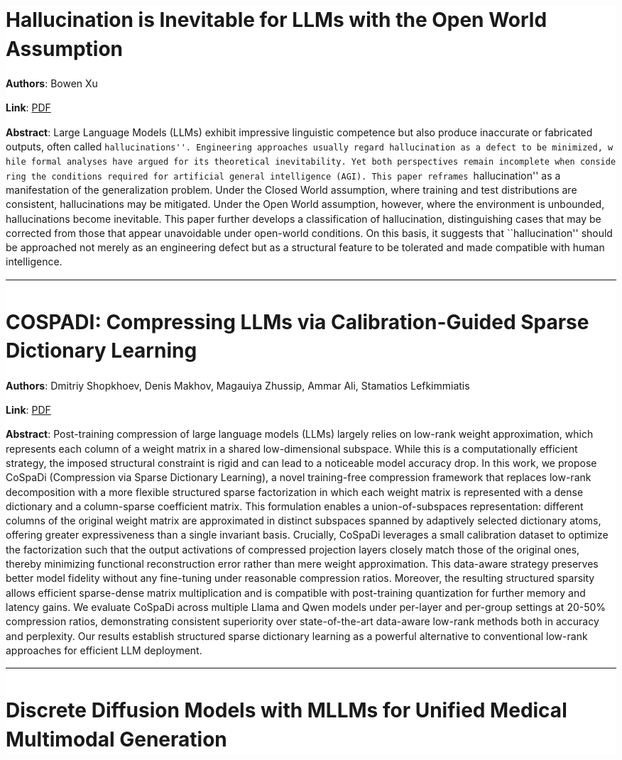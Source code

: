 # Hallucination is Inevitable for LLMs with the Open World Assumption 

**Authors**: Bowen Xu  

**Link**: [PDF](https://arxiv.org/pdf/2510.05116)  

**Abstract**: Large Language Models (LLMs) exhibit impressive linguistic competence but also produce inaccurate or fabricated outputs, often called ``hallucinations''. Engineering approaches usually regard hallucination as a defect to be minimized, while formal analyses have argued for its theoretical inevitability. Yet both perspectives remain incomplete when considering the conditions required for artificial general intelligence (AGI). This paper reframes ``hallucination'' as a manifestation of the generalization problem. Under the Closed World assumption, where training and test distributions are consistent, hallucinations may be mitigated. Under the Open World assumption, however, where the environment is unbounded, hallucinations become inevitable. This paper further develops a classification of hallucination, distinguishing cases that may be corrected from those that appear unavoidable under open-world conditions. On this basis, it suggests that ``hallucination'' should be approached not merely as an engineering defect but as a structural feature to be tolerated and made compatible with human intelligence. 

---
# COSPADI: Compressing LLMs via Calibration-Guided Sparse Dictionary Learning 

**Authors**: Dmitriy Shopkhoev, Denis Makhov, Magauiya Zhussip, Ammar Ali, Stamatios Lefkimmiatis  

**Link**: [PDF](https://arxiv.org/pdf/2509.22075)  

**Abstract**: Post-training compression of large language models (LLMs) largely relies on low-rank weight approximation, which represents each column of a weight matrix in a shared low-dimensional subspace. While this is a computationally efficient strategy, the imposed structural constraint is rigid and can lead to a noticeable model accuracy drop. In this work, we propose CoSpaDi (Compression via Sparse Dictionary Learning), a novel training-free compression framework that replaces low-rank decomposition with a more flexible structured sparse factorization in which each weight matrix is represented with a dense dictionary and a column-sparse coefficient matrix. This formulation enables a union-of-subspaces representation: different columns of the original weight matrix are approximated in distinct subspaces spanned by adaptively selected dictionary atoms, offering greater expressiveness than a single invariant basis. Crucially, CoSpaDi leverages a small calibration dataset to optimize the factorization such that the output activations of compressed projection layers closely match those of the original ones, thereby minimizing functional reconstruction error rather than mere weight approximation. This data-aware strategy preserves better model fidelity without any fine-tuning under reasonable compression ratios. Moreover, the resulting structured sparsity allows efficient sparse-dense matrix multiplication and is compatible with post-training quantization for further memory and latency gains. We evaluate CoSpaDi across multiple Llama and Qwen models under per-layer and per-group settings at 20-50\% compression ratios, demonstrating consistent superiority over state-of-the-art data-aware low-rank methods both in accuracy and perplexity. Our results establish structured sparse dictionary learning as a powerful alternative to conventional low-rank approaches for efficient LLM deployment. 

---
# Discrete Diffusion Models with MLLMs for Unified Medical Multimodal Generation 
